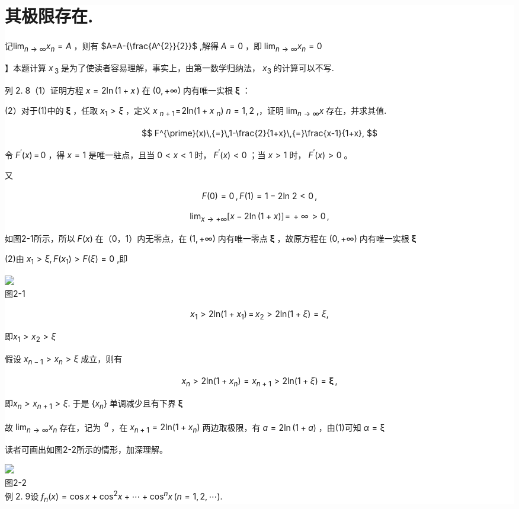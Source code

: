 # 其极限存在.  

记$\operatorname*{lim}_{n\to\infty}x_{n}=A$ ，则有 $A=A-{\frac{A^{2}}{2}}$ ,解得 $A=0$ ，即 $\operatorname*{lim}_{n\to\infty}x_{n}=0$  

】本题计算 $\scriptstyle x\,_{3}$ 是为了使读者容易理解，事实上，由第一数学归纳法， $x_{3}$ 的计算可以不写.  

列 2. 8（1）证明方程 $x=2\ln(1+x\,)$ 在 $(0,+\infty)$ 内有唯一实根 $\boldsymbol{\xi}$ ：  

(2）对于(1)中的 $\boldsymbol{\xi}$ ，任取 $x_{1}>\xi$ ，定义 $x_{\!\;n+1}\!=\!2\mathrm{ln}(1+x_{\!\;n})$  $n=1,2$ ,，证明 $\operatorname*{lim}_{n\to\infty}x$ 存在，并求其值.  

$$
F^{\prime}(x)\,{=}\,1-\frac{2}{1+x}\,{=}\frac{x-1}{1+x},
$$  

令 $F^{\prime}(x)\,{=}\,0$ ，得 $x=1$ 是唯一驻点，且当 $0<x<1$ 时， $F^{\prime}(x)<0$ ；当 $x>1$ 时， $F^{\prime}(x)>0$ 。  

又  

$$
F(0)=0\,,F(1)=1-2\mathrm{ln}\ 2<0\,,
$$  

$$
\operatorname*{lim}_{x\to+\infty}[x-2\ln(1+x)]\!=\!+\infty\!>0\,,
$$  

如图2-1所示，所以 $F(x)$ 在（0，1）内无零点，在 $(1,+\infty)$ 内有唯一零点 $\boldsymbol{\xi}$ ，故原方程在 $(0,+\infty)$ 内有唯一实根 $\boldsymbol{\xi}$  

(2)由 $x_{1}>\xi,F(x_{1})>F(\xi)=0$ ,即  

![](https://cdn-mineru.openxlab.org.cn/model-mineru/prod/d980fe35306728b57659821460c8b3a6db8c168b1dcc2ba36826b2021e79d3bd.jpg)  
图2-1  

$$
x_{1}>2\mathrm{ln}(1+x_{1})\,{=}\,x_{2}>2\mathrm{ln}(1+\xi)=\xi,
$$  

即$x_{1}>x_{2}>\xi$  

假设 $x_{n-1}>x_{n}>\xi$ 成立，则有  

$$
x_{n}>2\mathrm{ln}(1+x_{n})=x_{n+1}>2\mathrm{ln}(1+\xi)=\pmb\xi\,,
$$  

即$x_{n}>x_{n+1}>\xi.$ 于是 $\{x_{n}\}$ 单调减少且有下界 $\boldsymbol{\xi}$  

故 $\operatorname*{lim}_{n\to\infty}x_{n}$ 存在，记为 $^{\,a}$ ，在 $x_{n+1}=2\mathrm{ln}(1+x_{n})$ 两边取极限，有 $a=2\ln(1+a)$ ，由(1)可知 $\alpha=\mathfrak{\xi}$  

读者可画出如图2-2所示的情形，加深理解。  

![](https://cdn-mineru.openxlab.org.cn/model-mineru/prod/1279aacbddd5017d950cf1a16bb83f49dadab90c728f168f528fb9ed6ca9fef6.jpg)  
图2-2  
例 2. 9设 $f_{n}\left(x\right)=\cos{x}+\cos^{2}{x}+\cdots+\cos^{n}{x}\,(n=1,2,\cdots).$  
